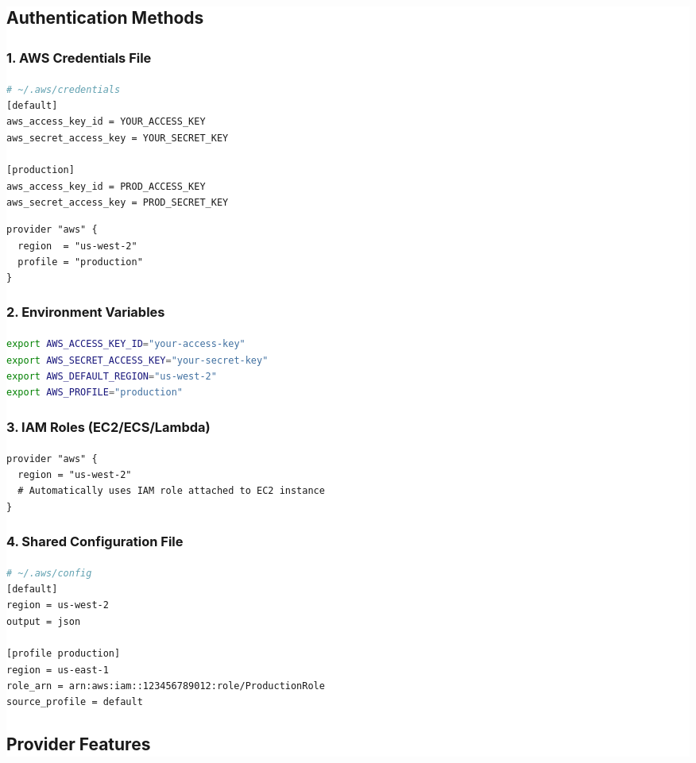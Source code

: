 ## Authentication Methods

### 1. AWS Credentials File
```bash
# ~/.aws/credentials
[default]
aws_access_key_id = YOUR_ACCESS_KEY
aws_secret_access_key = YOUR_SECRET_KEY

[production]
aws_access_key_id = PROD_ACCESS_KEY
aws_secret_access_key = PROD_SECRET_KEY
```

```hcl
provider "aws" {
  region  = "us-west-2"
  profile = "production"
}
```

### 2. Environment Variables
```bash
export AWS_ACCESS_KEY_ID="your-access-key"
export AWS_SECRET_ACCESS_KEY="your-secret-key"
export AWS_DEFAULT_REGION="us-west-2"
export AWS_PROFILE="production"
```

### 3. IAM Roles (EC2/ECS/Lambda)
```hcl
provider "aws" {
  region = "us-west-2"
  # Automatically uses IAM role attached to EC2 instance
}
```

### 4. Shared Configuration File
```bash
# ~/.aws/config
[default]
region = us-west-2
output = json

[profile production]
region = us-east-1
role_arn = arn:aws:iam::123456789012:role/ProductionRole
source_profile = default
```

## Provider Features
